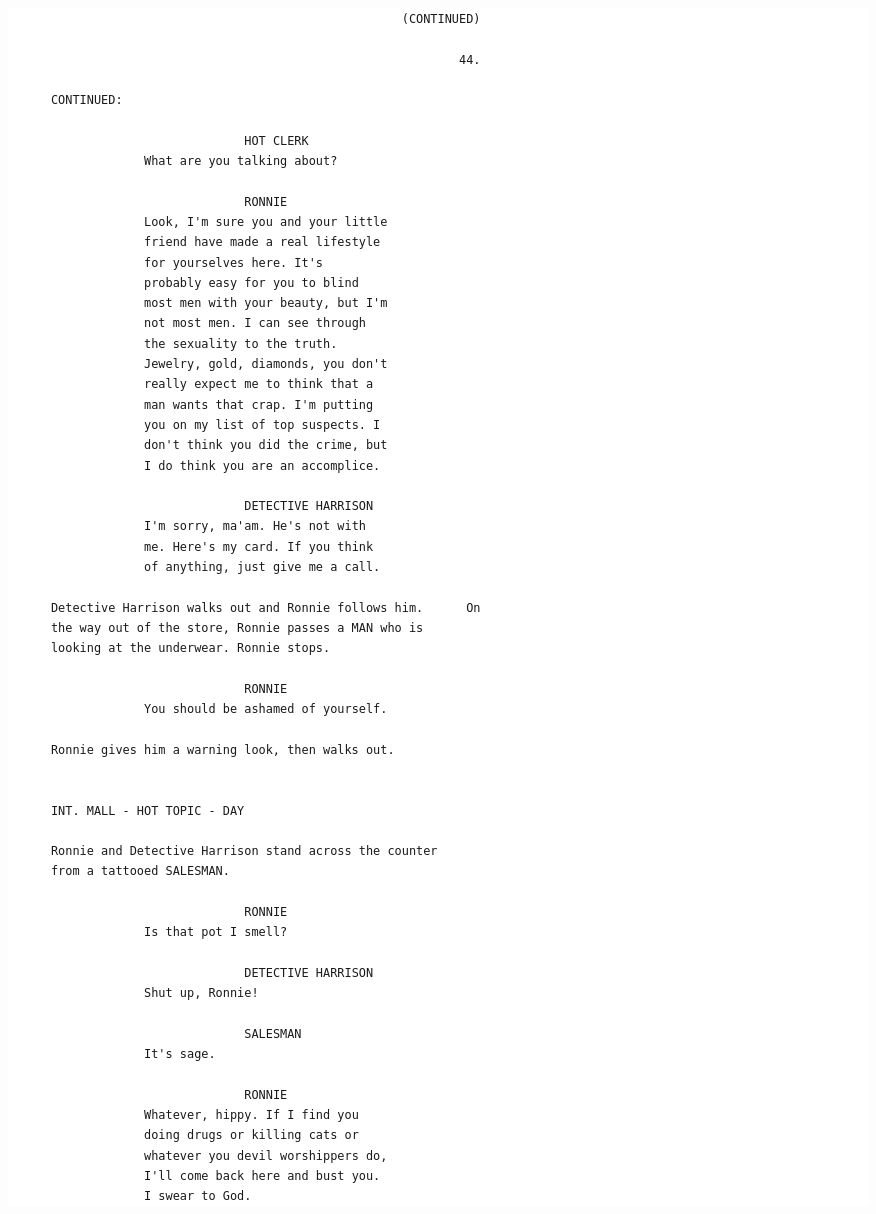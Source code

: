                                                            (CONTINUED)
          
                                                                   44.
          
          CONTINUED:
          
                                     HOT CLERK
                       What are you talking about?
          
                                     RONNIE
                       Look, I'm sure you and your little
                       friend have made a real lifestyle
                       for yourselves here. It's
                       probably easy for you to blind
                       most men with your beauty, but I'm
                       not most men. I can see through
                       the sexuality to the truth.
                       Jewelry, gold, diamonds, you don't
                       really expect me to think that a
                       man wants that crap. I'm putting
                       you on my list of top suspects. I
                       don't think you did the crime, but
                       I do think you are an accomplice.
          
                                     DETECTIVE HARRISON
                       I'm sorry, ma'am. He's not with
                       me. Here's my card. If you think
                       of anything, just give me a call.
          
          Detective Harrison walks out and Ronnie follows him.      On
          the way out of the store, Ronnie passes a MAN who is
          looking at the underwear. Ronnie stops.
          
                                     RONNIE
                       You should be ashamed of yourself.
          
          Ronnie gives him a warning look, then walks out.
          
          
          INT. MALL - HOT TOPIC - DAY
          
          Ronnie and Detective Harrison stand across the counter
          from a tattooed SALESMAN.
          
                                     RONNIE
                       Is that pot I smell?
          
                                     DETECTIVE HARRISON
                       Shut up, Ronnie!                                   
          
                                     SALESMAN
                       It's sage.
          
                                     RONNIE
                       Whatever, hippy. If I find you
                       doing drugs or killing cats or
                       whatever you devil worshippers do,
                       I'll come back here and bust you.
                       I swear to God.
          